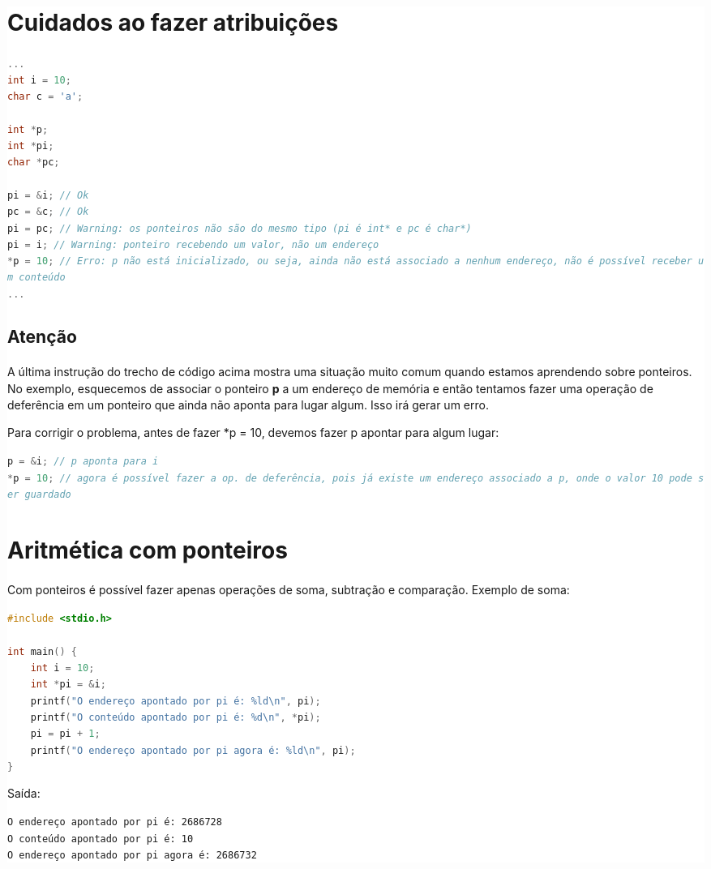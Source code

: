 # Cuidados ao fazer atribuições

```c
...
int i = 10;
char c = 'a';

int *p;
int *pi;
char *pc;

pi = &i; // Ok
pc = &c; // Ok
pi = pc; // Warning: os ponteiros não são do mesmo tipo (pi é int* e pc é char*)
pi = i; // Warning: ponteiro recebendo um valor, não um endereço
*p = 10; // Erro: p não está inicializado, ou seja, ainda não está associado a nenhum endereço, não é possível receber um conteúdo
...
```

## Atenção
A última instrução do trecho de código acima mostra uma situação muito comum quando estamos aprendendo sobre ponteiros. No exemplo,
esquecemos de associar o ponteiro **p** a um endereço de memória e então tentamos fazer uma operação de deferência em um ponteiro
que ainda não aponta para lugar algum. Isso irá gerar um erro.

Para corrigir o problema, antes de fazer *p = 10, devemos fazer p apontar para algum lugar:
```c
p = &i; // p aponta para i
*p = 10; // agora é possível fazer a op. de deferência, pois já existe um endereço associado a p, onde o valor 10 pode ser guardado
```

# Aritmética com ponteiros

Com ponteiros é possível fazer apenas operações de soma, subtração e comparação. Exemplo de soma:

```c
#include <stdio.h>

int main() {
    int i = 10;
    int *pi = &i;
    printf("O endereço apontado por pi é: %ld\n", pi);
    printf("O conteúdo apontado por pi é: %d\n", *pi);
    pi = pi + 1;
    printf("O endereço apontado por pi agora é: %ld\n", pi);
}
```
Saída:
```diff
O endereço apontado por pi é: 2686728
O conteúdo apontado por pi é: 10
O endereço apontado por pi agora é: 2686732
```

